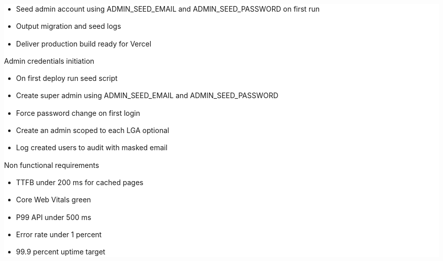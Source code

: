 * Seed admin account using ADMIN\_SEED\_EMAIL and ADMIN\_SEED\_PASSWORD on first run

* Output migration and seed logs

* Deliver production build ready for Vercel

Admin credentials initiation

* On first deploy run seed script

* Create super admin using ADMIN\_SEED\_EMAIL and ADMIN\_SEED\_PASSWORD

* Force password change on first login

* Create an admin scoped to each LGA optional

* Log created users to audit with masked email

Non functional requirements

* TTFB under 200 ms for cached pages

* Core Web Vitals green

* P99 API under 500 ms

* Error rate under 1 percent

* 99.9 percent uptime target  

